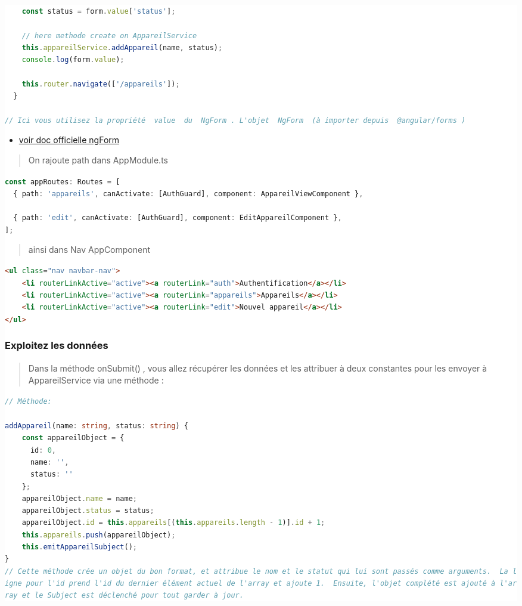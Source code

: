````ts
    const status = form.value['status'];

    // here methode create on AppareilService
    this.appareilService.addAppareil(name, status);
    console.log(form.value);

    this.router.navigate(['/appareils']);
  }

// Ici vous utilisez la propriété  value  du  NgForm . L'objet  NgForm  (à importer depuis  @angular/forms )
````

* [voir doc officielle ngForm]('https://angular.io/api/forms/NgForm')

> On rajoute path dans AppModule.ts
````ts
const appRoutes: Routes = [
  { path: 'appareils', canActivate: [AuthGuard], component: AppareilViewComponent },

  { path: 'edit', canActivate: [AuthGuard], component: EditAppareilComponent },
];
````
> ainsi dans Nav AppComponent
````html
<ul class="nav navbar-nav">
    <li routerLinkActive="active"><a routerLink="auth">Authentification</a></li>
    <li routerLinkActive="active"><a routerLink="appareils">Appareils</a></li>
    <li routerLinkActive="active"><a routerLink="edit">Nouvel appareil</a></li>
</ul>
````

### Exploitez les données

> Dans la méthode  onSubmit() , vous allez récupérer les données et les attribuer à deux constantes pour les envoyer à  AppareilService  via une méthode :

````ts
// Méthode:

addAppareil(name: string, status: string) {
    const appareilObject = {
      id: 0,
      name: '',
      status: ''
    };
    appareilObject.name = name;
    appareilObject.status = status;
    appareilObject.id = this.appareils[(this.appareils.length - 1)].id + 1;
    this.appareils.push(appareilObject);
    this.emitAppareilSubject();
}
// Cette méthode crée un objet du bon format, et attribue le nom et le statut qui lui sont passés comme arguments.  La ligne pour l'id prend l'id du dernier élément actuel de l'array et ajoute 1.  Ensuite, l'objet complété est ajouté à l'array et le Subject est déclenché pour tout garder à jour.
````
